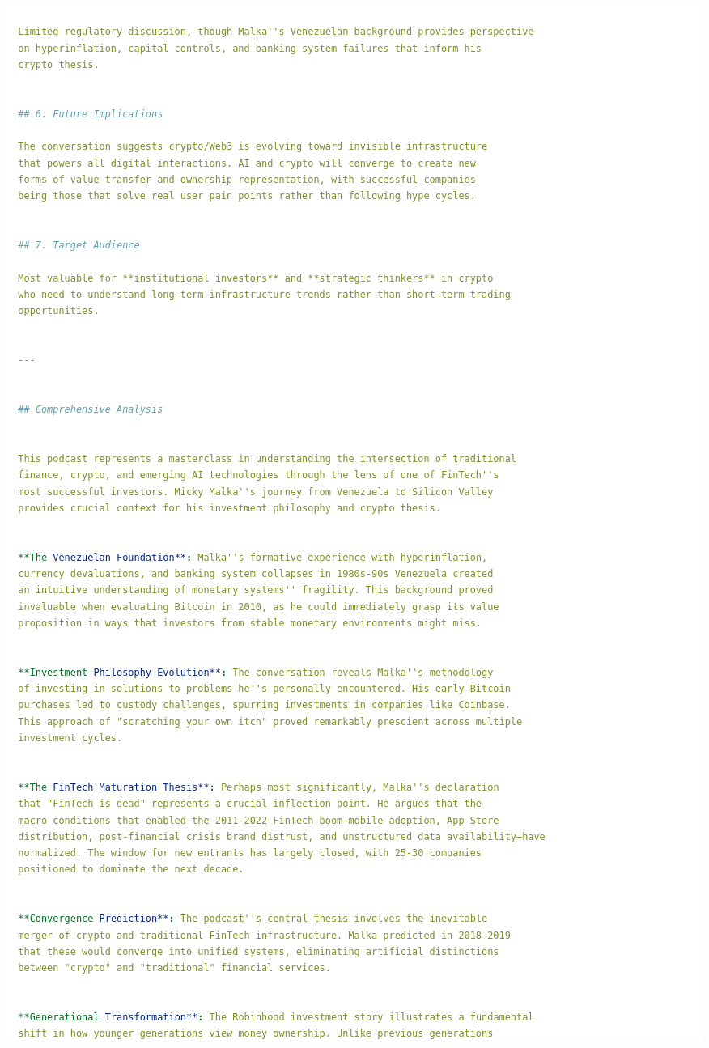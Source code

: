 ```yaml

  Limited regulatory discussion, though Malka''s Venezuelan background provides perspective
  on hyperinflation, capital controls, and banking system failures that inform his
  crypto thesis.


  ## 6. Future Implications

  The conversation suggests crypto/Web3 is evolving toward invisible infrastructure
  that powers all digital interactions. AI and crypto will converge to create new
  forms of value transfer and ownership representation, with successful companies
  being those that solve real user pain points rather than following hype cycles.


  ## 7. Target Audience

  Most valuable for **institutional investors** and **strategic thinkers** in crypto
  who need to understand long-term infrastructure trends rather than short-term trading
  opportunities.


  ---


  ## Comprehensive Analysis


  This podcast represents a masterclass in understanding the intersection of traditional
  finance, crypto, and emerging AI technologies through the lens of one of FinTech''s
  most successful investors. Micky Malka''s journey from Venezuela to Silicon Valley
  provides crucial context for his investment philosophy and crypto thesis.


  **The Venezuelan Foundation**: Malka''s formative experience with hyperinflation,
  currency devaluations, and banking system collapses in 1980s-90s Venezuela created
  an intuitive understanding of monetary systems'' fragility. This background proved
  invaluable when evaluating Bitcoin in 2010, as he could immediately grasp its value
  proposition in ways that investors from stable monetary environments might miss.


  **Investment Philosophy Evolution**: The conversation reveals Malka''s methodology
  of investing in solutions to problems he''s personally encountered. His early Bitcoin
  purchases led to custody challenges, spurring investments in companies like Coinbase.
  This approach of "scratching your own itch" proved remarkably prescient across multiple
  investment cycles.


  **The FinTech Maturation Thesis**: Perhaps most significantly, Malka''s declaration
  that "FinTech is dead" represents a crucial inflection point. He argues that the
  macro conditions that enabled the 2011-2022 FinTech boom—mobile adoption, App Store
  distribution, post-financial crisis brand distrust, and unstructured data availability—have
  normalized. The window for new entrants has largely closed, with 25-30 companies
  positioned to dominate the next decade.


  **Convergence Prediction**: The podcast''s central thesis involves the inevitable
  merger of crypto and traditional FinTech infrastructure. Malka predicted in 2018-2019
  that these would converge into unified systems, eliminating artificial distinctions
  between "crypto" and "traditional" financial services.


  **Generational Transformation**: The Robinhood investment story illustrates a fundamental
  shift in how younger generations view money ownership. Unlike previous generations
```